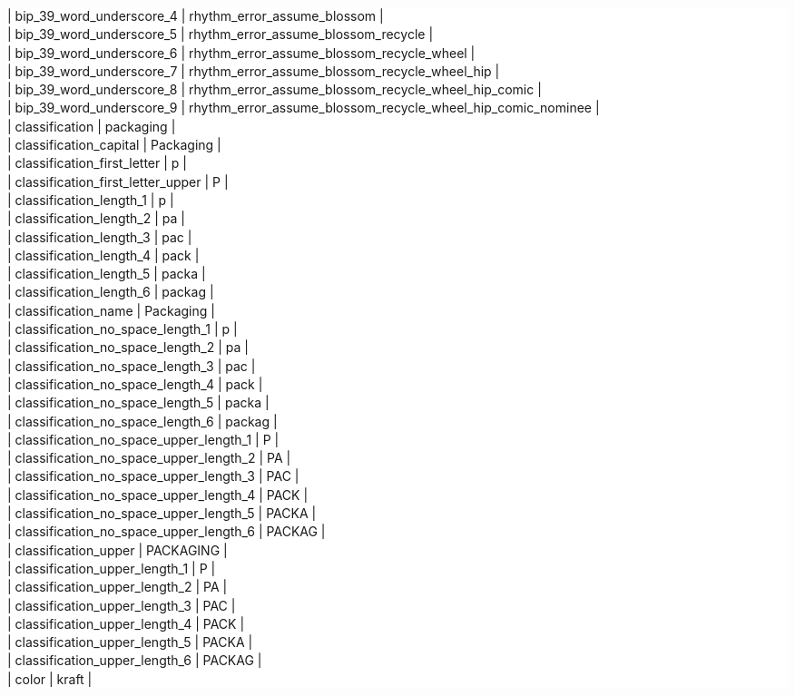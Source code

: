 | bip_39_word_underscore_4 | rhythm_error_assume_blossom |  
| bip_39_word_underscore_5 | rhythm_error_assume_blossom_recycle |  
| bip_39_word_underscore_6 | rhythm_error_assume_blossom_recycle_wheel |  
| bip_39_word_underscore_7 | rhythm_error_assume_blossom_recycle_wheel_hip |  
| bip_39_word_underscore_8 | rhythm_error_assume_blossom_recycle_wheel_hip_comic |  
| bip_39_word_underscore_9 | rhythm_error_assume_blossom_recycle_wheel_hip_comic_nominee |  
| classification | packaging |  
| classification_capital | Packaging |  
| classification_first_letter | p |  
| classification_first_letter_upper | P |  
| classification_length_1 | p |  
| classification_length_2 | pa |  
| classification_length_3 | pac |  
| classification_length_4 | pack |  
| classification_length_5 | packa |  
| classification_length_6 | packag |  
| classification_name | Packaging |  
| classification_no_space_length_1 | p |  
| classification_no_space_length_2 | pa |  
| classification_no_space_length_3 | pac |  
| classification_no_space_length_4 | pack |  
| classification_no_space_length_5 | packa |  
| classification_no_space_length_6 | packag |  
| classification_no_space_upper_length_1 | P |  
| classification_no_space_upper_length_2 | PA |  
| classification_no_space_upper_length_3 | PAC |  
| classification_no_space_upper_length_4 | PACK |  
| classification_no_space_upper_length_5 | PACKA |  
| classification_no_space_upper_length_6 | PACKAG |  
| classification_upper | PACKAGING |  
| classification_upper_length_1 | P |  
| classification_upper_length_2 | PA |  
| classification_upper_length_3 | PAC |  
| classification_upper_length_4 | PACK |  
| classification_upper_length_5 | PACKA |  
| classification_upper_length_6 | PACKAG |  
| color | kraft |  